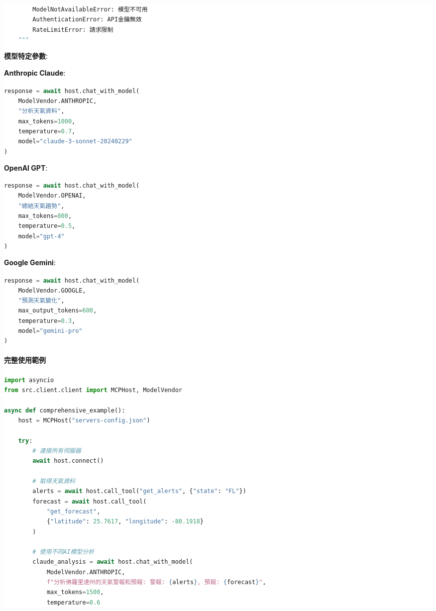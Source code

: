 ```python
        ModelNotAvailableError: 模型不可用
        AuthenticationError: API金鑰無效
        RateLimitError: 請求限制
    """
```

**模型特定參數**:

**Anthropic Claude**:
```python
response = await host.chat_with_model(
    ModelVendor.ANTHROPIC,
    "分析天氣資料",
    max_tokens=1000,
    temperature=0.7,
    model="claude-3-sonnet-20240229"
)
```

**OpenAI GPT**:
```python
response = await host.chat_with_model(
    ModelVendor.OPENAI,
    "總結天氣趨勢",
    max_tokens=800,
    temperature=0.5,
    model="gpt-4"
)
```

**Google Gemini**:
```python
response = await host.chat_with_model(
    ModelVendor.GOOGLE,
    "預測天氣變化",
    max_output_tokens=600,
    temperature=0.3,
    model="gemini-pro"
)
```

#### 完整使用範例

```python
import asyncio
from src.client.client import MCPHost, ModelVendor

async def comprehensive_example():
    host = MCPHost("servers-config.json")
    
    try:
        # 連接所有伺服器
        await host.connect()
        
        # 取得天氣資料
        alerts = await host.call_tool("get_alerts", {"state": "FL"})
        forecast = await host.call_tool(
            "get_forecast", 
            {"latitude": 25.7617, "longitude": -80.1918}
        )
        
        # 使用不同AI模型分析
        claude_analysis = await host.chat_with_model(
            ModelVendor.ANTHROPIC,
            f"分析佛羅里達州的天氣警報和預報: 警報: {alerts}, 預報: {forecast}",
            max_tokens=1500,
            temperature=0.6
```
